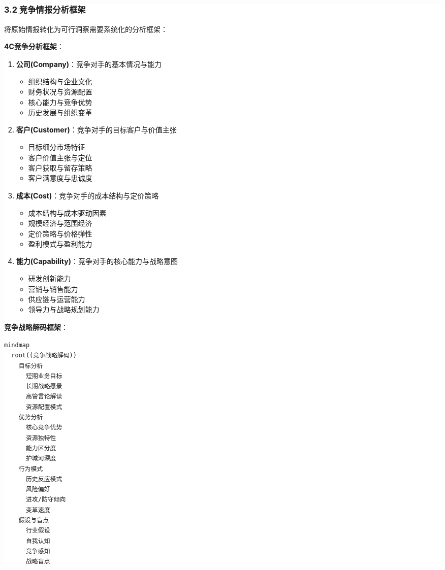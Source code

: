 ### 3.2 竞争情报分析框架

将原始情报转化为可行洞察需要系统化的分析框架：

**4C竞争分析框架**：
1. **公司(Company)**：竞争对手的基本情况与能力
   - 组织结构与企业文化
   - 财务状况与资源配置
   - 核心能力与竞争优势
   - 历史发展与组织变革

2. **客户(Customer)**：竞争对手的目标客户与价值主张
   - 目标细分市场特征
   - 客户价值主张与定位
   - 客户获取与留存策略
   - 客户满意度与忠诚度

3. **成本(Cost)**：竞争对手的成本结构与定价策略
   - 成本结构与成本驱动因素
   - 规模经济与范围经济
   - 定价策略与价格弹性
   - 盈利模式与盈利能力

4. **能力(Capability)**：竞争对手的核心能力与战略意图
   - 研发创新能力
   - 营销与销售能力
   - 供应链与运营能力
   - 领导力与战略规划能力

**竞争战略解码框架**：

```mermaid
mindmap
  root((竞争战略解码))
    目标分析
      短期业务目标
      长期战略愿景
      高管言论解读
      资源配置模式
    优势分析
      核心竞争优势
      资源独特性
      能力区分度
      护城河深度
    行为模式
      历史反应模式
      风险偏好
      进攻/防守倾向
      变革速度
    假设与盲点
      行业假设
      自我认知
      竞争感知
      战略盲点
```
